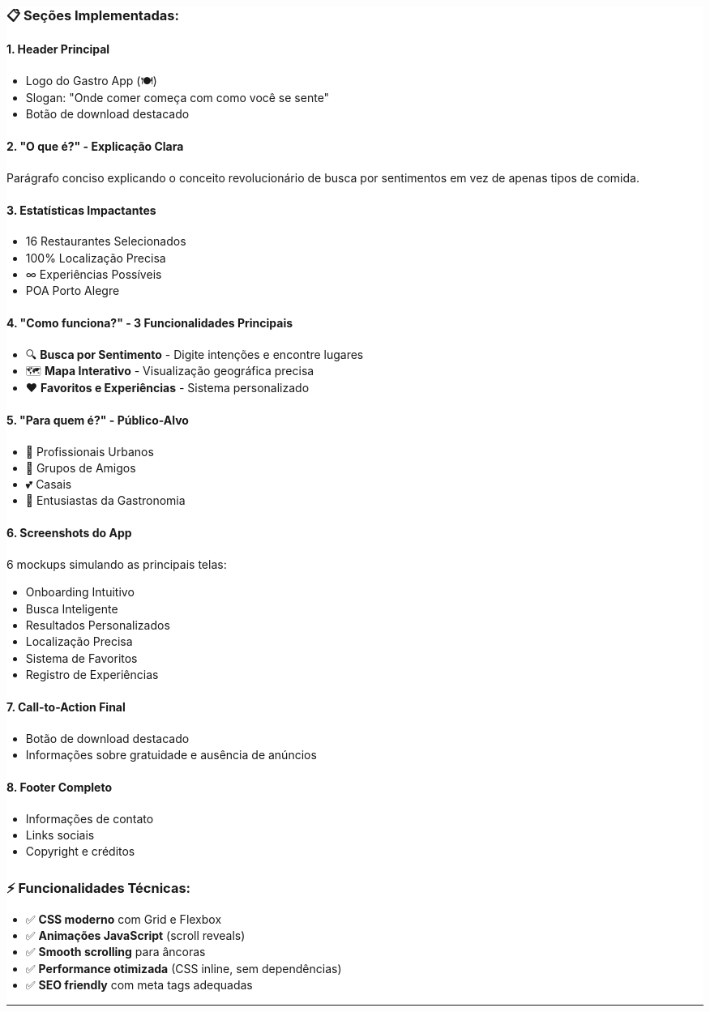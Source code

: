 ### **📋 Seções Implementadas:**

#### **1. Header Principal**
- Logo do Gastro App (🍽️)
- Slogan: "Onde comer começa com como você se sente"
- Botão de download destacado

#### **2. "O que é?" - Explicação Clara**
Parágrafo conciso explicando o conceito revolucionário de busca por sentimentos em vez de apenas tipos de comida.

#### **3. Estatísticas Impactantes**
- 16 Restaurantes Selecionados
- 100% Localização Precisa  
- ∞ Experiências Possíveis
- POA Porto Alegre

#### **4. "Como funciona?" - 3 Funcionalidades Principais**
- 🔍 **Busca por Sentimento** - Digite intenções e encontre lugares
- 🗺️ **Mapa Interativo** - Visualização geográfica precisa
- ❤️ **Favoritos e Experiências** - Sistema personalizado

#### **5. "Para quem é?" - Público-Alvo**
- 🏢 Profissionais Urbanos
- 👥 Grupos de Amigos  
- 💕 Casais
- 🎯 Entusiastas da Gastronomia

#### **6. Screenshots do App**
6 mockups simulando as principais telas:
- Onboarding Intuitivo
- Busca Inteligente
- Resultados Personalizados
- Localização Precisa
- Sistema de Favoritos
- Registro de Experiências

#### **7. Call-to-Action Final**
- Botão de download destacado
- Informações sobre gratuidade e ausência de anúncios

#### **8. Footer Completo**
- Informações de contato
- Links sociais
- Copyright e créditos

### **⚡ Funcionalidades Técnicas:**
- ✅ **CSS moderno** com Grid e Flexbox
- ✅ **Animações JavaScript** (scroll reveals)
- ✅ **Smooth scrolling** para âncoras
- ✅ **Performance otimizada** (CSS inline, sem dependências)
- ✅ **SEO friendly** com meta tags adequadas

---